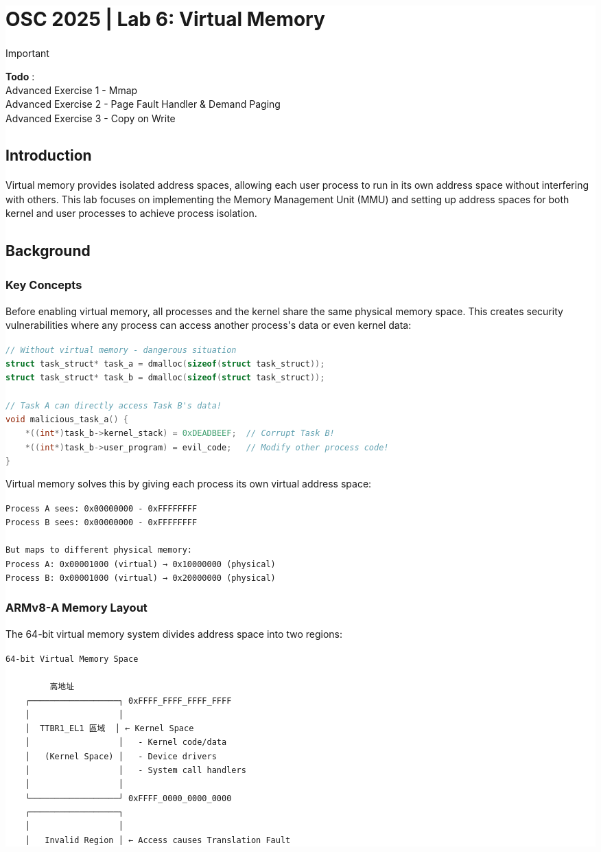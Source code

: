 # OSC 2025 | Lab 6: Virtual Memory
> [!IMPORTANT]
> **Todo** :  
> Advanced Exercise 1 - Mmap  
> Advanced Exercise 2 - Page Fault Handler & Demand Paging   
> Advanced Exercise 3 - Copy on Write  

## Introduction

Virtual memory provides isolated address spaces, allowing each user process to run in its own address space without interfering with others. This lab focuses on implementing the Memory Management Unit (MMU) and setting up address spaces for both kernel and user processes to achieve process isolation.

## Background

### Key Concepts

Before enabling virtual memory, all processes and the kernel share the same physical memory space. This creates security vulnerabilities where any process can access another process's data or even kernel data:

```c
// Without virtual memory - dangerous situation
struct task_struct* task_a = dmalloc(sizeof(struct task_struct));
struct task_struct* task_b = dmalloc(sizeof(struct task_struct));

// Task A can directly access Task B's data!
void malicious_task_a() {
    *((int*)task_b->kernel_stack) = 0xDEADBEEF;  // Corrupt Task B!
    *((int*)task_b->user_program) = evil_code;   // Modify other process code!
}
```

Virtual memory solves this by giving each process its own virtual address space:

```
Process A sees: 0x00000000 - 0xFFFFFFFF
Process B sees: 0x00000000 - 0xFFFFFFFF

But maps to different physical memory:
Process A: 0x00001000 (virtual) → 0x10000000 (physical)
Process B: 0x00001000 (virtual) → 0x20000000 (physical)
```

### ARMv8-A Memory Layout

The 64-bit virtual memory system divides address space into two regions:

```
64-bit Virtual Memory Space

         高地址
    ┌──────────────────┐ 0xFFFF_FFFF_FFFF_FFFF
    │                  │
    │  TTBR1_EL1 區域  │ ← Kernel Space
    │                  │   - Kernel code/data
    │   (Kernel Space) │   - Device drivers  
    │                  │   - System call handlers
    │                  │
    └──────────────────┘ 0xFFFF_0000_0000_0000
    ┌──────────────────┐
    │                  │
    │   Invalid Region │ ← Access causes Translation Fault
```